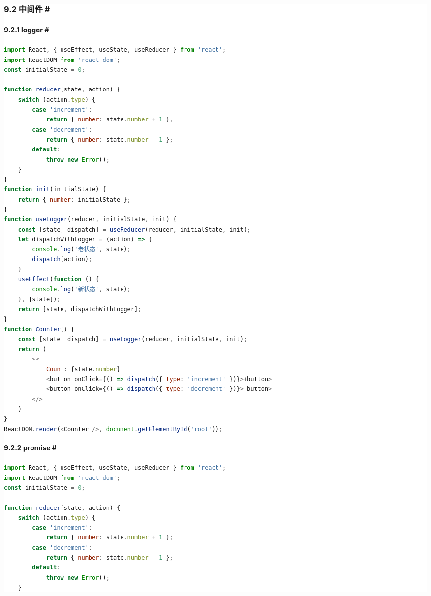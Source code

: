 ```js
```

### 9.2 中间件 [#](#t2792-中间件)

#### 9.2.1 logger [#](#t28921-logger)

```js
import React, { useEffect, useState, useReducer } from 'react';
import ReactDOM from 'react-dom';
const initialState = 0;

function reducer(state, action) {
    switch (action.type) {
        case 'increment':
            return { number: state.number + 1 };
        case 'decrement':
            return { number: state.number - 1 };
        default:
            throw new Error();
    }
}
function init(initialState) {
    return { number: initialState };
}
function useLogger(reducer, initialState, init) {
    const [state, dispatch] = useReducer(reducer, initialState, init);
    let dispatchWithLogger = (action) => {
        console.log('老状态', state);
        dispatch(action);
    }
    useEffect(function () {
        console.log('新状态', state);
    }, [state]);
    return [state, dispatchWithLogger];
}
function Counter() {
    const [state, dispatch] = useLogger(reducer, initialState, init);
    return (
        <>
            Count: {state.number}
            <button onClick={() => dispatch({ type: 'increment' })}>+button>
            <button onClick={() => dispatch({ type: 'decrement' })}>-button>
        </>
    )
}
ReactDOM.render(<Counter />, document.getElementById('root'));
```

#### 9.2.2 promise [#](#t29922-promise)

```js
import React, { useEffect, useState, useReducer } from 'react';
import ReactDOM from 'react-dom';
const initialState = 0;

function reducer(state, action) {
    switch (action.type) {
        case 'increment':
            return { number: state.number + 1 };
        case 'decrement':
            return { number: state.number - 1 };
        default:
            throw new Error();
    }
```